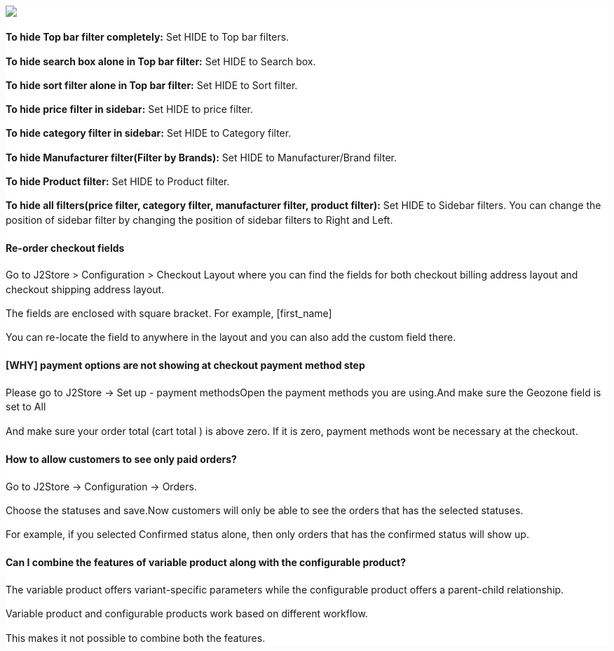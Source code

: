 ![](../../.gitbook/assets/faq_filter.png) 

**To hide Top bar filter completely:** Set HIDE to Top bar filters.

**To hide search box alone in Top bar filter:** Set HIDE to Search box.

**To hide sort filter alone in Top bar filter:** Set HIDE to Sort filter.

**To hide price filter in sidebar:** Set HIDE to price filter.

**To hide category filter in sidebar:** Set HIDE to Category filter.

**To hide Manufacturer filter\(Filter by Brands\):** Set HIDE to Manufacturer/Brand filter.

**To hide Product filter:** Set HIDE to Product filter.

**To hide all filters\(price filter, category filter, manufacturer filter, product filter\):** Set HIDE to Sidebar filters. You can change the position of sidebar filter by changing the position of sidebar filters to Right and Left.

#### **Re-order checkout fields**

Go to J2Store &gt; Configuration &gt; Checkout Layout where you can find the fields for both checkout billing address layout and checkout shipping address layout.

The fields are enclosed with square bracket. For example, \[first\_name\]

You can re-locate the field to anywhere in the layout and you can also add the custom field there.

#### \[WHY\] payment options are not showing at checkout payment method step

Please go to J2Store -&gt; Set up - payment methodsOpen the payment methods you are using.And make sure the Geozone field is set to All

And make sure your order total \(cart total \) is above zero. If it is zero, payment methods wont be necessary at the checkout.

#### How to allow customers to see only paid orders?

Go to J2Store -&gt; Configuration -&gt; Orders.

Choose the statuses and save.Now customers will only be able to see the orders that has the selected statuses.

For example, if you selected Confirmed status alone, then only orders that has the confirmed status will show up.

#### Can I combine the features of variable product along with the configurable product?

The variable product offers variant-specific parameters while the configurable product offers a parent-child relationship.

Variable product and configurable products work based on different workflow.

This makes it not possible to combine both the features.



